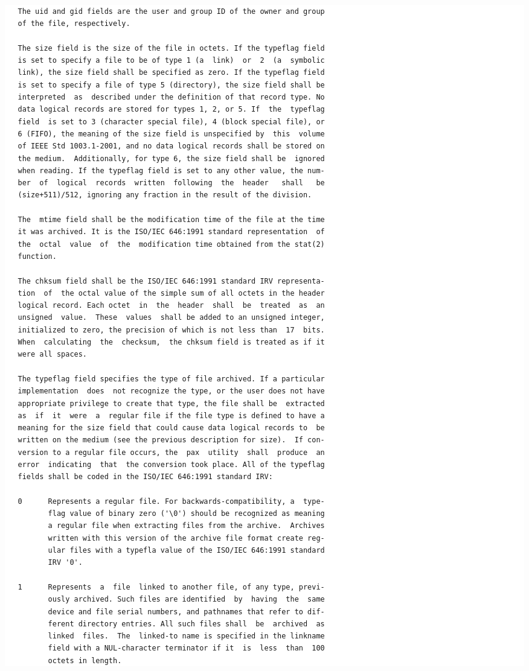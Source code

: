        The uid and gid fields are the user and group ID of the owner and group
       of the file, respectively.

       The size field is the size of the file in octets. If the typeflag field
       is set to specify a file to be of type 1 (a  link)  or  2  (a  symbolic
       link), the size field shall be specified as zero. If the typeflag field
       is set to specify a file of type 5 (directory), the size field shall be
       interpreted  as  described under the definition of that record type. No
       data logical records are stored for types 1, 2, or 5. If  the  typeflag
       field  is set to 3 (character special file), 4 (block special file), or
       6 (FIFO), the meaning of the size field is unspecified by  this  volume
       of IEEE Std 1003.1-2001, and no data logical records shall be stored on
       the medium.  Additionally, for type 6, the size field shall be  ignored
       when reading. If the typeflag field is set to any other value, the num‐
       ber  of  logical  records  written  following  the  header   shall   be
       (size+511)/512, ignoring any fraction in the result of the division.

       The  mtime field shall be the modification time of the file at the time
       it was archived. It is the ISO/IEC 646:1991 standard representation  of
       the  octal  value  of  the  modification time obtained from the stat(2)
       function.

       The chksum field shall be the ISO/IEC 646:1991 standard IRV representa‐
       tion  of  the octal value of the simple sum of all octets in the header
       logical record. Each octet  in  the  header  shall  be  treated  as  an
       unsigned  value.  These  values  shall be added to an unsigned integer,
       initialized to zero, the precision of which is not less than  17  bits.
       When  calculating  the  checksum,  the chksum field is treated as if it
       were all spaces.

       The typeflag field specifies the type of file archived. If a particular
       implementation  does  not recognize the type, or the user does not have
       appropriate privilege to create that type, the file shall be  extracted
       as  if  it  were  a  regular file if the file type is defined to have a
       meaning for the size field that could cause data logical records to  be
       written on the medium (see the previous description for size).  If con‐
       version to a regular file occurs, the  pax  utility  shall  produce  an
       error  indicating  that  the conversion took place. All of the typeflag
       fields shall be coded in the ISO/IEC 646:1991 standard IRV:

       0      Represents a regular file. For backwards-compatibility, a  type‐
              flag value of binary zero ('\0') should be recognized as meaning
              a regular file when extracting files from the archive.  Archives
              written with this version of the archive file format create reg‐
              ular files with a typefla value of the ISO/IEC 646:1991 standard
              IRV '0'.

       1      Represents  a  file  linked to another file, of any type, previ‐
              ously archived. Such files are identified  by  having  the  same
              device and file serial numbers, and pathnames that refer to dif‐
              ferent directory entries. All such files shall  be  archived  as
              linked  files.  The  linked-to name is specified in the linkname
              field with a NUL-character terminator if it  is  less  than  100
              octets in length.
